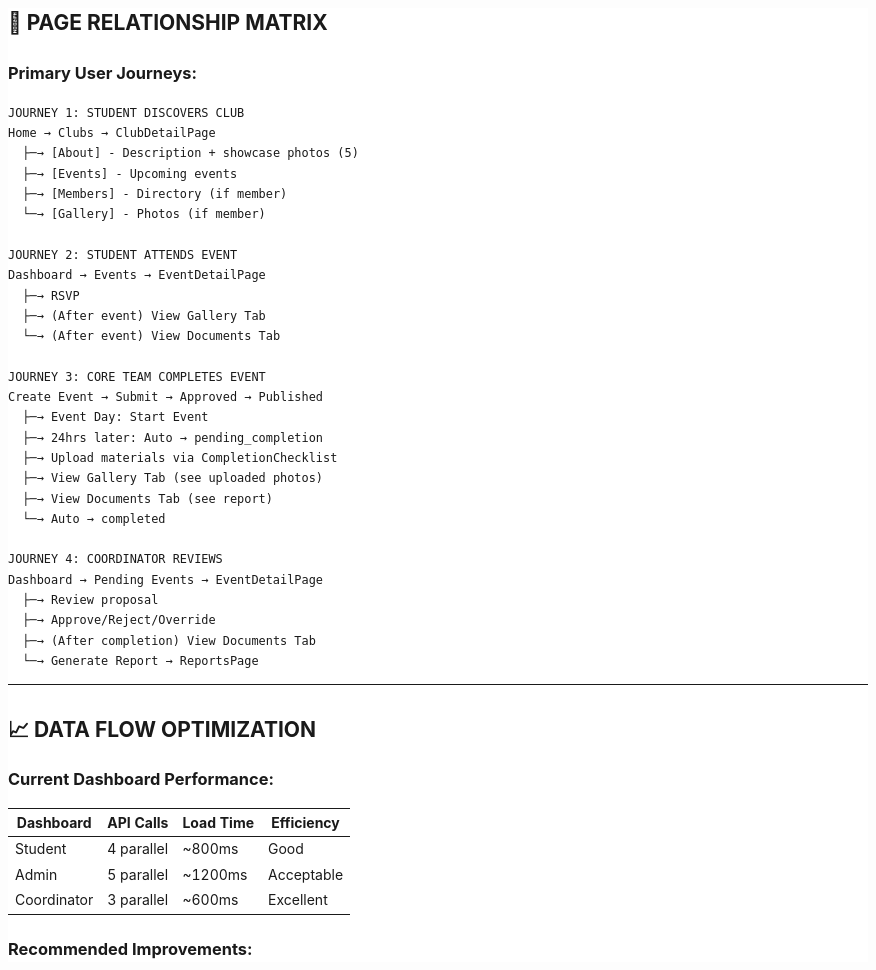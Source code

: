 
## 🔗 PAGE RELATIONSHIP MATRIX

### **Primary User Journeys:**

```
JOURNEY 1: STUDENT DISCOVERS CLUB
Home → Clubs → ClubDetailPage
  ├─→ [About] - Description + showcase photos (5)
  ├─→ [Events] - Upcoming events
  ├─→ [Members] - Directory (if member)
  └─→ [Gallery] - Photos (if member)
  
JOURNEY 2: STUDENT ATTENDS EVENT
Dashboard → Events → EventDetailPage
  ├─→ RSVP
  ├─→ (After event) View Gallery Tab
  └─→ (After event) View Documents Tab

JOURNEY 3: CORE TEAM COMPLETES EVENT
Create Event → Submit → Approved → Published
  ├─→ Event Day: Start Event
  ├─→ 24hrs later: Auto → pending_completion
  ├─→ Upload materials via CompletionChecklist
  ├─→ View Gallery Tab (see uploaded photos)
  ├─→ View Documents Tab (see report)
  └─→ Auto → completed

JOURNEY 4: COORDINATOR REVIEWS
Dashboard → Pending Events → EventDetailPage
  ├─→ Review proposal
  ├─→ Approve/Reject/Override
  ├─→ (After completion) View Documents Tab
  └─→ Generate Report → ReportsPage
```

---

## 📈 DATA FLOW OPTIMIZATION

### **Current Dashboard Performance:**

| Dashboard | API Calls | Load Time | Efficiency |
|-----------|-----------|-----------|------------|
| Student | 4 parallel | ~800ms | Good |
| Admin | 5 parallel | ~1200ms | Acceptable |
| Coordinator | 3 parallel | ~600ms | Excellent |

### **Recommended Improvements:**
